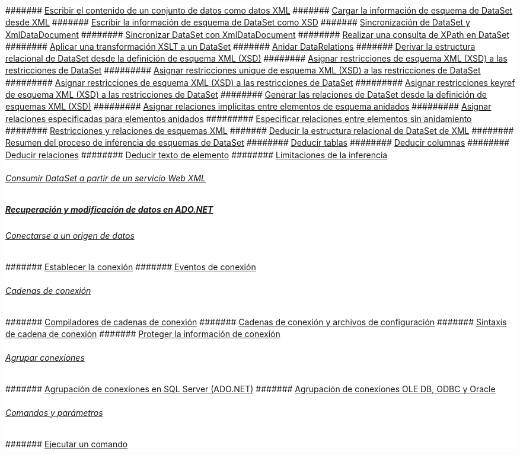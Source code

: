 ####### [Escribir el contenido de un conjunto de datos como datos XML](writing-dataset-contents-as-xml-data.md)
####### [Cargar la información de esquema de DataSet desde XML](loading-dataset-schema-information-from-xml.md)
####### [Escribir la información de esquema de DataSet como XSD](writing-dataset-schema-information-as-xsd.md)
####### [Sincronización de DataSet y XmlDataDocument](dataset-and-xmldatadocument-synchronization.md)
######## [Sincronizar DataSet con XmlDataDocument](synchronizing-a-dataset-with-an-xmldatadocument.md)
######## [Realizar una consulta de XPath en DataSet](performing-an-xpath-query-on-a-dataset.md)
######## [Aplicar una transformación XSLT a un DataSet](applying-an-xslt-transform-to-a-dataset.md)
####### [Anidar DataRelations](nesting-datarelations.md)
####### [Derivar la estructura relacional de DataSet desde la definición de esquema XML (XSD)](deriving-dataset-relational-structure-from-xml-schema-xsd.md)
######## [Asignar restricciones de esquema XML (XSD) a las restricciones de DataSet](mapping-xml-schema-xsd-constraints-to-dataset-constraints.md)
######### [Asignar restricciones unique de esquema XML (XSD) a las restricciones de DataSet](map-unique-xml-schema-xsd-constraints-to-dataset-constraints.md)
######### [Asignar restricciones de esquema XML (XSD) a las restricciones de DataSet](map-key-xml-schema-xsd-constraints-to-dataset-constraints.md)
######### [Asignar restricciones keyref de esquema XML (XSD) a las restricciones de DataSet](map-keyref-xml-schema-xsd-constraints-to-dataset-constraints.md)
######## [Generar las relaciones de DataSet desde la definición de esquemas XML (XSD)](generating-dataset-relations-from-xml-schema-xsd.md)
######### [Asignar relaciones implícitas entre elementos de esquema anidados](map-implicit-relations-between-nested-schema-elements.md)
######### [Asignar relaciones especificadas para elementos anidados](map-relations-specified-for-nested-elements.md)
######### [Especificar relaciones entre elementos sin anidamiento](specify-relations-between-elements-with-no-nesting.md)
######## [Restricciones y relaciones de esquemas XML](xml-schema-constraints-and-relationships.md)
####### [Deducir la estructura relacional de DataSet de XML](inferring-dataset-relational-structure-from-xml.md)
######## [Resumen del proceso de inferencia de esquemas de DataSet](summary-of-the-dataset-schema-inference-process.md)
######## [Deducir tablas](inferring-tables.md)
######## [Deducir columnas](inferring-columns.md)
######## [Deducir relaciones](inferring-relationships.md)
######## [Deducir texto de elemento](inferring-element-text.md)
######## [Limitaciones de la inferencia](inference-limitations.md)
###### [Consumir DataSet a partir de un servicio Web XML](consuming-a-dataset-from-an-xml-web-service.md)
##### [Recuperación y modificación de datos en ADO.NET](retrieving-and-modifying-data.md)
###### [Conectarse a un origen de datos](connecting-to-a-data-source.md)
####### [Establecer la conexión](establishing-the-connection.md)
####### [Eventos de conexión](connection-events.md)
###### [Cadenas de conexión](connection-strings.md)
####### [Compiladores de cadenas de conexión](connection-string-builders.md)
####### [Cadenas de conexión y archivos de configuración](connection-strings-and-configuration-files.md)
####### [Sintaxis de cadena de conexión](connection-string-syntax.md)
####### [Proteger la información de conexión](protecting-connection-information.md)
###### [Agrupar conexiones](connection-pooling.md)
####### [Agrupación de conexiones en SQL Server (ADO.NET)](sql-server-connection-pooling.md)
####### [Agrupación de conexiones OLE DB, ODBC y Oracle](ole-db-odbc-and-oracle-connection-pooling.md)
###### [Comandos y parámetros](commands-and-parameters.md)
####### [Ejecutar un comando](executing-a-command.md)